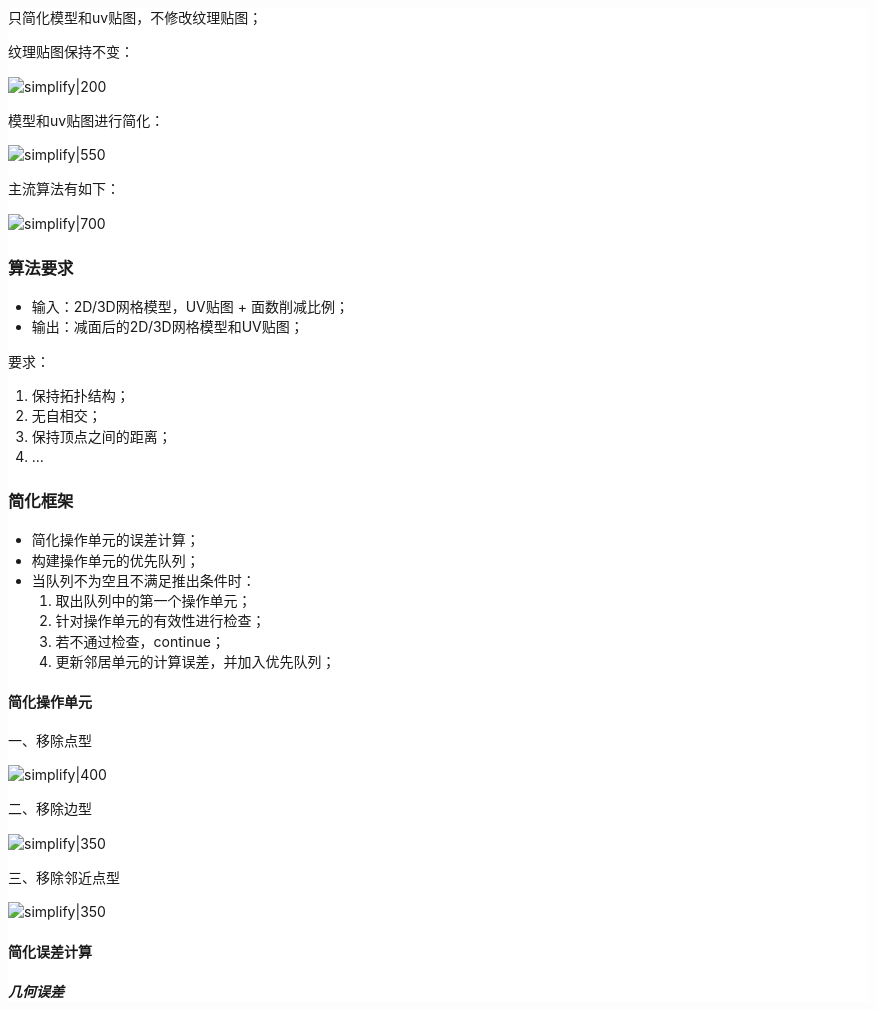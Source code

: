 只简化模型和uv贴图，不修改纹理贴图；

纹理贴图保持不变：

![simplify|200](https://pic-1315225359.cos.ap-shanghai.myqcloud.com/20231006214443.png)

模型和uv贴图进行简化：

![simplify|550](https://pic-1315225359.cos.ap-shanghai.myqcloud.com/20231006214547.png)



主流算法有如下：

![simplify|700](https://pic-1315225359.cos.ap-shanghai.myqcloud.com/20231006214337.png)

### 算法要求

- 输入：2D/3D网格模型，UV贴图 + 面数削减比例；
- 输出：减面后的2D/3D网格模型和UV贴图；

要求：
1. 保持拓扑结构；
2. 无自相交；
3. 保持顶点之间的距离；
4. ...

### 简化框架

- 简化操作单元的误差计算；
- 构建操作单元的优先队列；
- 当队列不为空且不满足推出条件时：
	1. 取出队列中的第一个操作单元；
	2. 针对操作单元的有效性进行检查；
	3. 若不通过检查，continue；
	4. 更新邻居单元的计算误差，并加入优先队列；

#### 简化操作单元

一、移除点型

![simplify|400](https://pic-1315225359.cos.ap-shanghai.myqcloud.com/20231006231657.png)

二、移除边型

![simplify|350](https://pic-1315225359.cos.ap-shanghai.myqcloud.com/20231006231738.png)

三、移除邻近点型

![simplify|350](https://pic-1315225359.cos.ap-shanghai.myqcloud.com/20231006231815.png)

#### 简化误差计算

##### 几何误差
